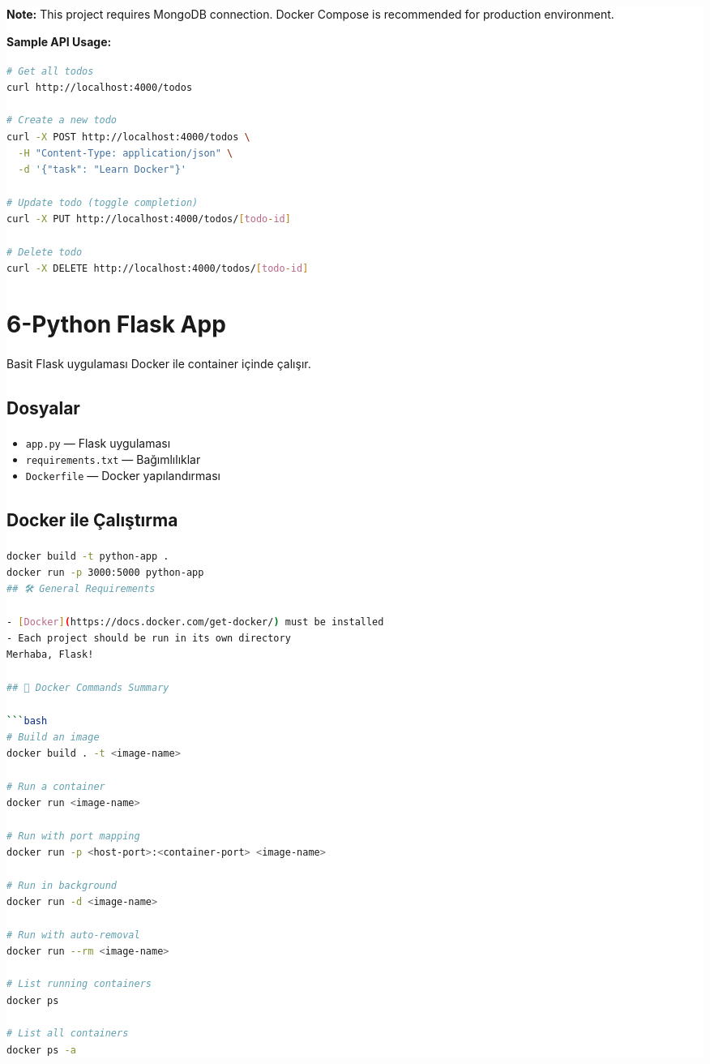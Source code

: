 **Note:** This project requires MongoDB connection. Docker Compose is recommended for production environment.

**Sample API Usage:**
```bash
# Get all todos
curl http://localhost:4000/todos

# Create a new todo
curl -X POST http://localhost:4000/todos \
  -H "Content-Type: application/json" \
  -d '{"task": "Learn Docker"}'

# Update todo (toggle completion)
curl -X PUT http://localhost:4000/todos/[todo-id]

# Delete todo
curl -X DELETE http://localhost:4000/todos/[todo-id]
```
# 6-Python Flask App

Basit Flask uygulaması Docker ile container içinde çalışır.

## Dosyalar

- `app.py` — Flask uygulaması  
- `requirements.txt` — Bağımlılıklar  
- `Dockerfile` — Docker yapılandırması

## Docker ile Çalıştırma

```bash
docker build -t python-app .
docker run -p 3000:5000 python-app
## 🛠️ General Requirements

- [Docker](https://docs.docker.com/get-docker/) must be installed
- Each project should be run in its own directory
Merhaba, Flask!

## 📝 Docker Commands Summary

```bash
# Build an image
docker build . -t <image-name>

# Run a container
docker run <image-name>

# Run with port mapping
docker run -p <host-port>:<container-port> <image-name>

# Run in background
docker run -d <image-name>

# Run with auto-removal
docker run --rm <image-name>

# List running containers
docker ps

# List all containers
docker ps -a
```